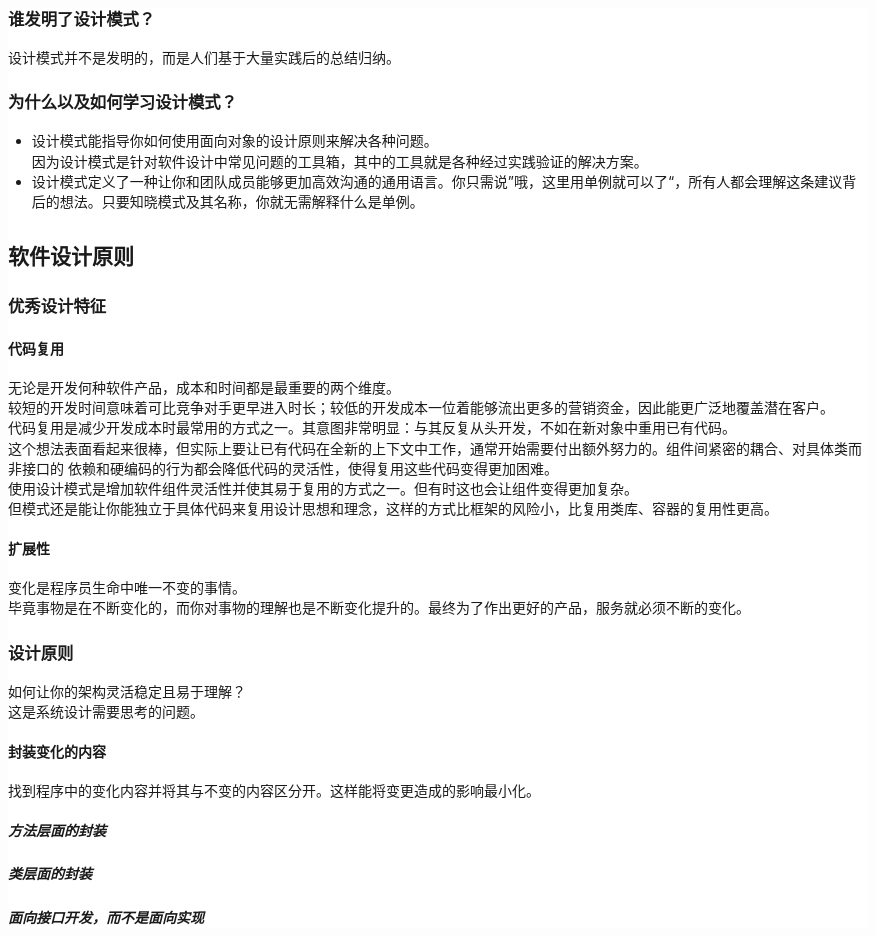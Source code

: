 ### 谁发明了设计模式？
设计模式并不是发明的，而是人们基于大量实践后的总结归纳。  
### 为什么以及如何学习设计模式？
* 设计模式能指导你如何使用面向对象的设计原则来解决各种问题。  
因为设计模式是针对软件设计中常见问题的工具箱，其中的工具就是各种经过实践验证的解决方案。  
* 设计模式定义了一种让你和团队成员能够更加高效沟通的通用语言。你只需说”哦，这里用单例就可以了“，所有人都会理解这条建议背后的想法。只要知晓模式及其名称，你就无需解释什么是单例。

## 软件设计原则
### 优秀设计特征
#### 代码复用
无论是开发何种软件产品，成本和时间都是最重要的两个维度。  
较短的开发时间意味着可比竞争对手更早进入时长；较低的开发成本一位着能够流出更多的营销资金，因此能更广泛地覆盖潜在客户。  
代码复用是减少开发成本时最常用的方式之一。其意图非常明显：与其反复从头开发，不如在新对象中重用已有代码。  
这个想法表面看起来很棒，但实际上要让已有代码在全新的上下文中工作，通常开始需要付出额外努力的。组件间紧密的耦合、对具体类而非接口的 依赖和硬编码的行为都会降低代码的灵活性，使得复用这些代码变得更加困难。  
使用设计模式是增加软件组件灵活性并使其易于复用的方式之一。但有时这也会让组件变得更加复杂。  
但模式还是能让你能独立于具体代码来复用设计思想和理念，这样的方式比框架的风险小，比复用类库、容器的复用性更高。  
#### 扩展性
变化是程序员生命中唯一不变的事情。  
毕竟事物是在不断变化的，而你对事物的理解也是不断变化提升的。最终为了作出更好的产品，服务就必须不断的变化。
### 设计原则
如何让你的架构灵活稳定且易于理解？  
这是系统设计需要思考的问题。  
#### 封装变化的内容
找到程序中的变化内容并将其与不变的内容区分开。这样能将变更造成的影响最小化。
##### 方法层面的封装
##### 类层面的封装
##### 面向接口开发，而不是面向实现

